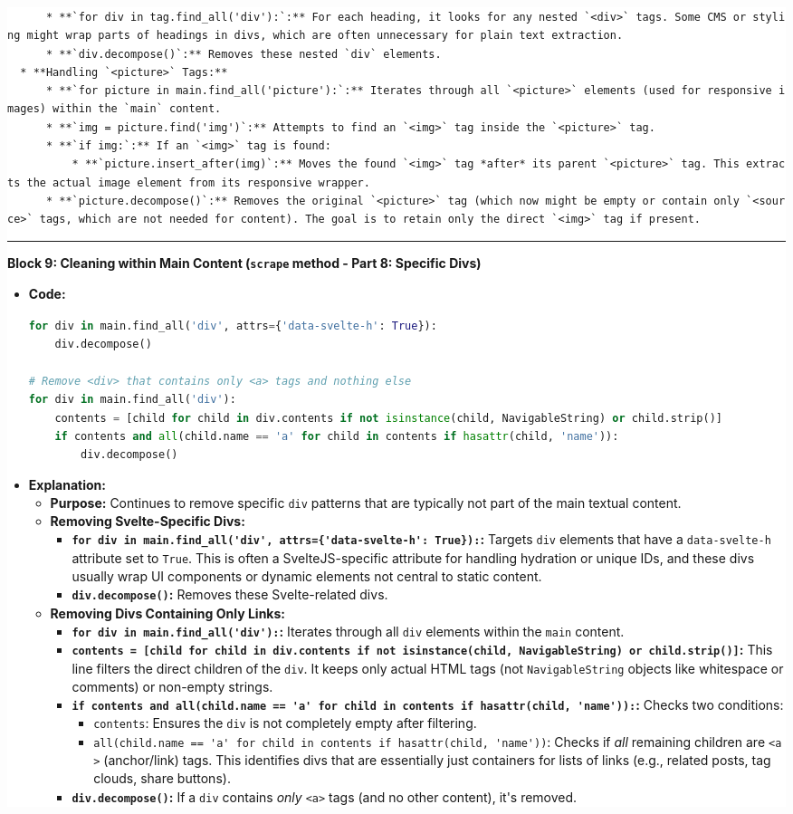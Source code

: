           * **`for div in tag.find_all('div'):`:** For each heading, it looks for any nested `<div>` tags. Some CMS or styling might wrap parts of headings in divs, which are often unnecessary for plain text extraction.
          * **`div.decompose()`:** Removes these nested `div` elements.
      * **Handling `<picture>` Tags:**
          * **`for picture in main.find_all('picture'):`:** Iterates through all `<picture>` elements (used for responsive images) within the `main` content.
          * **`img = picture.find('img')`:** Attempts to find an `<img>` tag inside the `<picture>` tag.
          * **`if img:`:** If an `<img>` tag is found:
              * **`picture.insert_after(img)`:** Moves the found `<img>` tag *after* its parent `<picture>` tag. This extracts the actual image element from its responsive wrapper.
          * **`picture.decompose()`:** Removes the original `<picture>` tag (which now might be empty or contain only `<source>` tags, which are not needed for content). The goal is to retain only the direct `<img>` tag if present.

-----

**Block 9: Cleaning within Main Content (`scrape` method - Part 8: Specific Divs)**

  * **Code:**
    ```python
    for div in main.find_all('div', attrs={'data-svelte-h': True}):
        div.decompose()

    # Remove <div> that contains only <a> tags and nothing else
    for div in main.find_all('div'):
        contents = [child for child in div.contents if not isinstance(child, NavigableString) or child.strip()]
        if contents and all(child.name == 'a' for child in contents if hasattr(child, 'name')):
            div.decompose()
    ```
  * **Explanation:**
      * **Purpose:** Continues to remove specific `div` patterns that are typically not part of the main textual content.
      * **Removing Svelte-Specific Divs:**
          * **`for div in main.find_all('div', attrs={'data-svelte-h': True}):`:** Targets `div` elements that have a `data-svelte-h` attribute set to `True`. This is often a SvelteJS-specific attribute for handling hydration or unique IDs, and these divs usually wrap UI components or dynamic elements not central to static content.
          * **`div.decompose()`:** Removes these Svelte-related divs.
      * **Removing Divs Containing Only Links:**
          * **`for div in main.find_all('div'):`:** Iterates through all `div` elements within the `main` content.
          * **`contents = [child for child in div.contents if not isinstance(child, NavigableString) or child.strip()]`:** This line filters the direct children of the `div`. It keeps only actual HTML tags (not `NavigableString` objects like whitespace or comments) or non-empty strings.
          * **`if contents and all(child.name == 'a' for child in contents if hasattr(child, 'name')):`:** Checks two conditions:
              * `contents`: Ensures the `div` is not completely empty after filtering.
              * `all(child.name == 'a' for child in contents if hasattr(child, 'name'))`: Checks if *all* remaining children are `<a>` (anchor/link) tags. This identifies divs that are essentially just containers for lists of links (e.g., related posts, tag clouds, share buttons).
          * **`div.decompose()`:** If a `div` contains *only* `<a>` tags (and no other content), it's removed.
